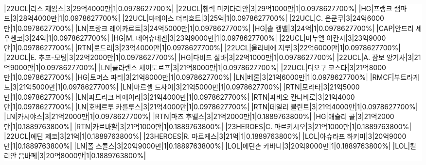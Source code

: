 |22UCL|리스 제임스|3|29억4000만|1|0.0978627700%|
|22UCL|헨릭 미키타리안|3|29억1000만|1|0.0978627700%|
|HG|프랭크 램파드|3|28억4000만|1|0.0978627700%|
|22UCL|마테이스 더리흐트|3|25억|1|0.0978627700%|
|22UCL|C. 은쿤쿠|3|24억6000만|1|0.0978627700%|
|LN|프랑크 레이카르트|3|24억5000만|1|0.0978627700%|
|HG|솔 캠벨|3|24억|1|0.0978627700%|
|CAP|안드리 셰우첸코|3|24억|1|0.0978627700%|
|HG|M. 테어슈테겐|3|23억9000만|1|0.0978627700%|
|22UCL|마누엘 아칸지|3|23억9000만|1|0.0978627700%|
|RTN|로드리|3|23억4000만|1|0.0978627700%|
|22UCL|올리비에 지루|3|22억6000만|1|0.0978627700%|
|22UCL|E. 추포-모팅|3|22억2000만|1|0.0978627700%|
|HG|다비드 실바|3|22억1000만|1|0.0978627700%|
|22UCL|A. 잠보 앙기사|3|21억9000만|1|0.0978627700%|
|LN|클라렌스 세이도르프|3|21억8000만|1|0.0978627700%|
|22UCL|디오구 코스타|3|21억8000만|1|0.0978627700%|
|HG|토머스 파티|3|21억8000만|1|0.0978627700%|
|LN|베론|3|21억6000만|1|0.0978627700%|
|RMCF|부트라게뇨|3|21억5000만|1|0.0978627700%|
|LN|마르셀 드사이|3|21억5000만|1|0.0978627700%|
|RTN|모라타|3|21억5000만|1|0.0978627700%|
|LN|파트리크 비에이라|3|21억4000만|1|0.0978627700%|
|RTN|파비오 칸나바로|3|21억4000만|1|0.0978627700%|
|LN|호베르투 카를루스|3|21억4000만|1|0.0978627700%|
|RTN|데일리 블린트|3|21억4000만|1|0.0978627700%|
|LN|카시야스|3|21억2000만|1|0.0978627700%|
|RTN|마츠 후멜스|3|21억2000만|1|0.1889763800%|
|HG|애슐리 콜|3|21억2000만|1|0.1889763800%|
|RTN|카르바할|3|21억1000만|1|0.1889763800%|
|23HEROES|C. 마르키시오|3|21억1000만|1|0.1889763800%|
|22UCL|에딘 제코|3|21억|1|0.1889763800%|
|23HEROES|R. 마르케스|3|21억|1|0.1889763800%|
|LOL|아슈라프 하키미|3|20억9000만|1|0.1889763800%|
|LN|폴 스콜스|3|20억9000만|1|0.1889763800%|
|LOL|에딘손 카바니|3|20억9000만|1|0.1889763800%|
|LOL|킬리안 음바페|3|20억8000만|1|0.1889763800%|